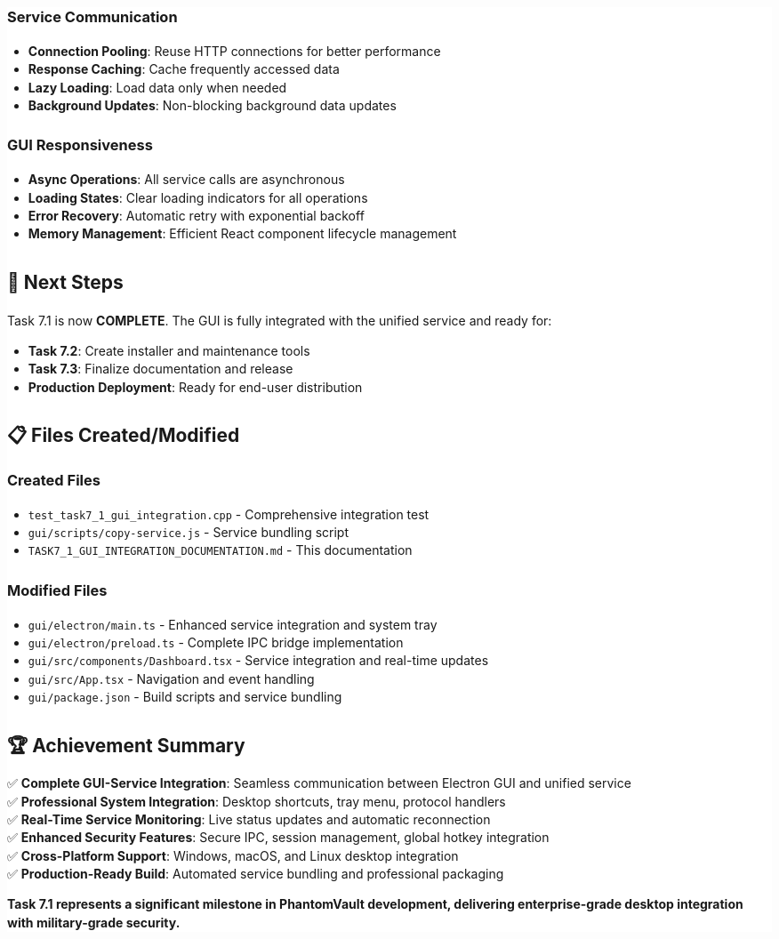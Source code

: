 ### Service Communication

- **Connection Pooling**: Reuse HTTP connections for better performance
- **Response Caching**: Cache frequently accessed data
- **Lazy Loading**: Load data only when needed
- **Background Updates**: Non-blocking background data updates

### GUI Responsiveness

- **Async Operations**: All service calls are asynchronous
- **Loading States**: Clear loading indicators for all operations
- **Error Recovery**: Automatic retry with exponential backoff
- **Memory Management**: Efficient React component lifecycle management

## 🎯 Next Steps

Task 7.1 is now **COMPLETE**. The GUI is fully integrated with the unified service and ready for:

- **Task 7.2**: Create installer and maintenance tools
- **Task 7.3**: Finalize documentation and release
- **Production Deployment**: Ready for end-user distribution

## 📋 Files Created/Modified

### Created Files
- `test_task7_1_gui_integration.cpp` - Comprehensive integration test
- `gui/scripts/copy-service.js` - Service bundling script
- `TASK7_1_GUI_INTEGRATION_DOCUMENTATION.md` - This documentation

### Modified Files
- `gui/electron/main.ts` - Enhanced service integration and system tray
- `gui/electron/preload.ts` - Complete IPC bridge implementation
- `gui/src/components/Dashboard.tsx` - Service integration and real-time updates
- `gui/src/App.tsx` - Navigation and event handling
- `gui/package.json` - Build scripts and service bundling

## 🏆 Achievement Summary

✅ **Complete GUI-Service Integration**: Seamless communication between Electron GUI and unified service  
✅ **Professional System Integration**: Desktop shortcuts, tray menu, protocol handlers  
✅ **Real-Time Service Monitoring**: Live status updates and automatic reconnection  
✅ **Enhanced Security Features**: Secure IPC, session management, global hotkey integration  
✅ **Cross-Platform Support**: Windows, macOS, and Linux desktop integration  
✅ **Production-Ready Build**: Automated service bundling and professional packaging  

**Task 7.1 represents a significant milestone in PhantomVault development, delivering enterprise-grade desktop integration with military-grade security.**
